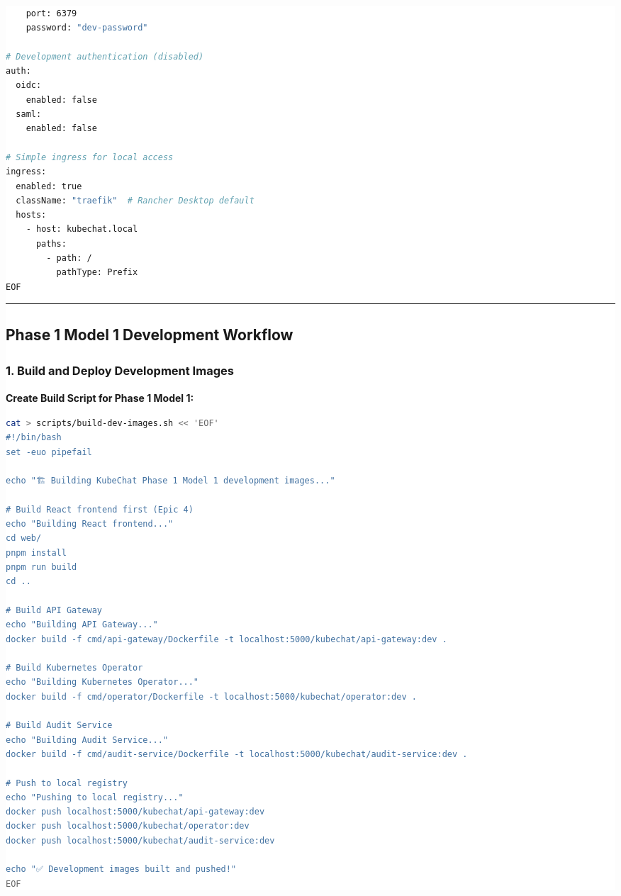 ```bash
    port: 6379
    password: "dev-password"

# Development authentication (disabled)
auth:
  oidc:
    enabled: false
  saml:
    enabled: false

# Simple ingress for local access
ingress:
  enabled: true
  className: "traefik"  # Rancher Desktop default
  hosts:
    - host: kubechat.local
      paths:
        - path: /
          pathType: Prefix
EOF
```

---

## Phase 1 Model 1 Development Workflow

### 1. Build and Deploy Development Images

**Create Build Script for Phase 1 Model 1:**
```bash
cat > scripts/build-dev-images.sh << 'EOF'
#!/bin/bash
set -euo pipefail

echo "🏗️ Building KubeChat Phase 1 Model 1 development images..."

# Build React frontend first (Epic 4)
echo "Building React frontend..."
cd web/
pnpm install
pnpm run build
cd ..

# Build API Gateway
echo "Building API Gateway..."
docker build -f cmd/api-gateway/Dockerfile -t localhost:5000/kubechat/api-gateway:dev .

# Build Kubernetes Operator
echo "Building Kubernetes Operator..."
docker build -f cmd/operator/Dockerfile -t localhost:5000/kubechat/operator:dev .

# Build Audit Service  
echo "Building Audit Service..."
docker build -f cmd/audit-service/Dockerfile -t localhost:5000/kubechat/audit-service:dev .

# Push to local registry
echo "Pushing to local registry..."
docker push localhost:5000/kubechat/api-gateway:dev
docker push localhost:5000/kubechat/operator:dev
docker push localhost:5000/kubechat/audit-service:dev

echo "✅ Development images built and pushed!"
EOF
```